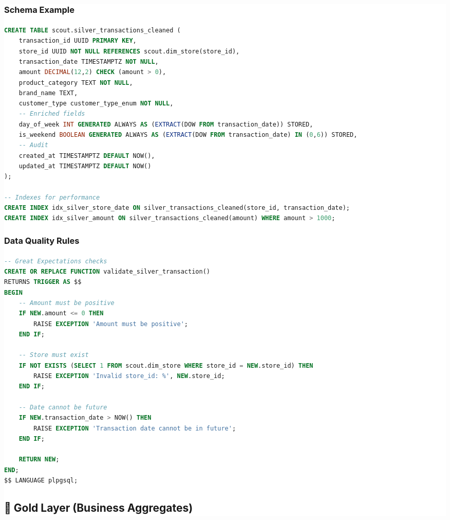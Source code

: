 ### Schema Example

```sql
CREATE TABLE scout.silver_transactions_cleaned (
    transaction_id UUID PRIMARY KEY,
    store_id UUID NOT NULL REFERENCES scout.dim_store(store_id),
    transaction_date TIMESTAMPTZ NOT NULL,
    amount DECIMAL(12,2) CHECK (amount > 0),
    product_category TEXT NOT NULL,
    brand_name TEXT,
    customer_type customer_type_enum NOT NULL,
    -- Enriched fields
    day_of_week INT GENERATED ALWAYS AS (EXTRACT(DOW FROM transaction_date)) STORED,
    is_weekend BOOLEAN GENERATED ALWAYS AS (EXTRACT(DOW FROM transaction_date) IN (0,6)) STORED,
    -- Audit
    created_at TIMESTAMPTZ DEFAULT NOW(),
    updated_at TIMESTAMPTZ DEFAULT NOW()
);

-- Indexes for performance
CREATE INDEX idx_silver_store_date ON silver_transactions_cleaned(store_id, transaction_date);
CREATE INDEX idx_silver_amount ON silver_transactions_cleaned(amount) WHERE amount > 1000;
```

### Data Quality Rules

```sql
-- Great Expectations checks
CREATE OR REPLACE FUNCTION validate_silver_transaction()
RETURNS TRIGGER AS $$
BEGIN
    -- Amount must be positive
    IF NEW.amount <= 0 THEN
        RAISE EXCEPTION 'Amount must be positive';
    END IF;
    
    -- Store must exist
    IF NOT EXISTS (SELECT 1 FROM scout.dim_store WHERE store_id = NEW.store_id) THEN
        RAISE EXCEPTION 'Invalid store_id: %', NEW.store_id;
    END IF;
    
    -- Date cannot be future
    IF NEW.transaction_date > NOW() THEN
        RAISE EXCEPTION 'Transaction date cannot be in future';
    END IF;
    
    RETURN NEW;
END;
$$ LANGUAGE plpgsql;
```

## 🥇 Gold Layer (Business Aggregates)
